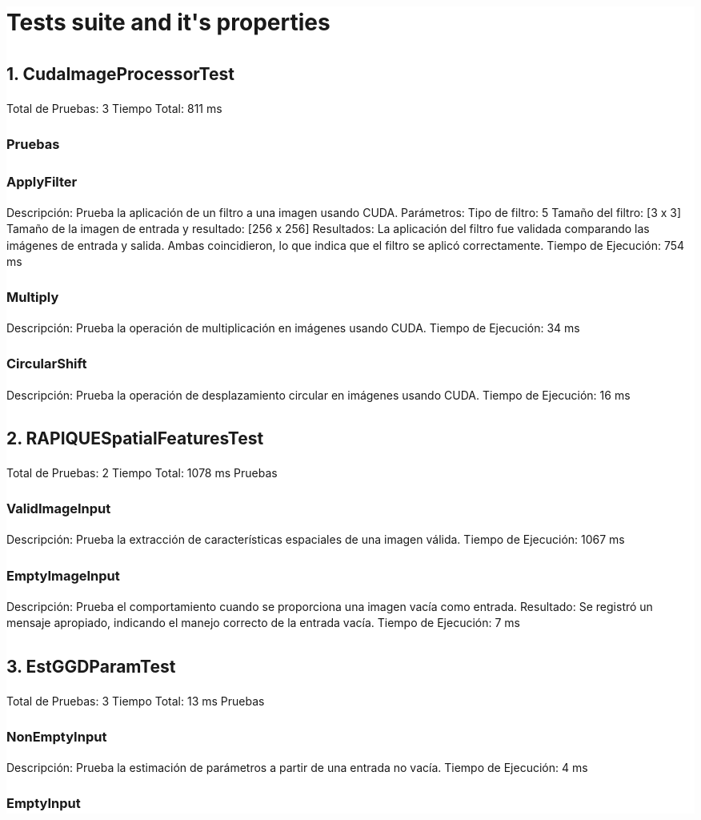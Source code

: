 
# Tests suite and it's properties
## 1. CudaImageProcessorTest
Total de Pruebas: 3
Tiempo Total: 811 ms
### Pruebas
### ApplyFilter

Descripción: Prueba la aplicación de un filtro a una imagen usando CUDA.
Parámetros:
Tipo de filtro: 5
Tamaño del filtro: [3 x 3]
Tamaño de la imagen de entrada y resultado: [256 x 256]
Resultados: La aplicación del filtro fue validada comparando las imágenes de entrada y salida. Ambas coincidieron, lo que indica que el filtro se aplicó correctamente.
Tiempo de Ejecución: 754 ms
### Multiply

Descripción: Prueba la operación de multiplicación en imágenes usando CUDA.
Tiempo de Ejecución: 34 ms
### CircularShift

Descripción: Prueba la operación de desplazamiento circular en imágenes usando CUDA.
Tiempo de Ejecución: 16 ms
## 2. RAPIQUESpatialFeaturesTest
Total de Pruebas: 2
Tiempo Total: 1078 ms
Pruebas
### ValidImageInput

Descripción: Prueba la extracción de características espaciales de una imagen válida.
Tiempo de Ejecución: 1067 ms
### EmptyImageInput

Descripción: Prueba el comportamiento cuando se proporciona una imagen vacía como entrada.
Resultado: Se registró un mensaje apropiado, indicando el manejo correcto de la entrada vacía.
Tiempo de Ejecución: 7 ms
## 3. EstGGDParamTest
Total de Pruebas: 3
Tiempo Total: 13 ms
Pruebas
### NonEmptyInput

Descripción: Prueba la estimación de parámetros a partir de una entrada no vacía.
Tiempo de Ejecución: 4 ms
### EmptyInput
